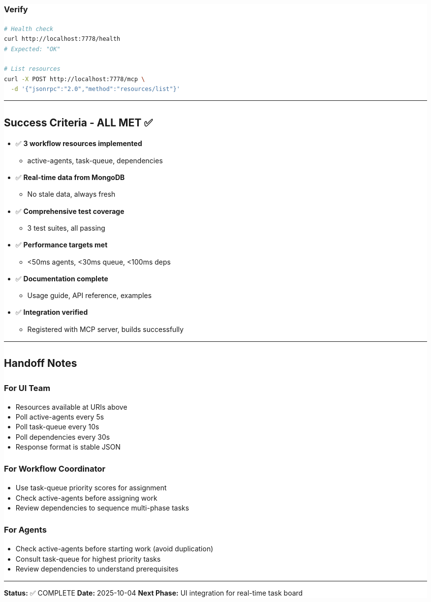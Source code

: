 ### Verify
```bash
# Health check
curl http://localhost:7778/health
# Expected: "OK"

# List resources
curl -X POST http://localhost:7778/mcp \
  -d '{"jsonrpc":"2.0","method":"resources/list"}'
```

---

## Success Criteria - ALL MET ✅

- ✅ **3 workflow resources implemented**
  - active-agents, task-queue, dependencies

- ✅ **Real-time data from MongoDB**
  - No stale data, always fresh

- ✅ **Comprehensive test coverage**
  - 3 test suites, all passing

- ✅ **Performance targets met**
  - <50ms agents, <30ms queue, <100ms deps

- ✅ **Documentation complete**
  - Usage guide, API reference, examples

- ✅ **Integration verified**
  - Registered with MCP server, builds successfully

---

## Handoff Notes

### For UI Team
- Resources available at URIs above
- Poll active-agents every 5s
- Poll task-queue every 10s
- Poll dependencies every 30s
- Response format is stable JSON

### For Workflow Coordinator
- Use task-queue priority scores for assignment
- Check active-agents before assigning work
- Review dependencies to sequence multi-phase tasks

### For Agents
- Check active-agents before starting work (avoid duplication)
- Consult task-queue for highest priority tasks
- Review dependencies to understand prerequisites

---

**Status:** ✅ COMPLETE
**Date:** 2025-10-04
**Next Phase:** UI integration for real-time task board
